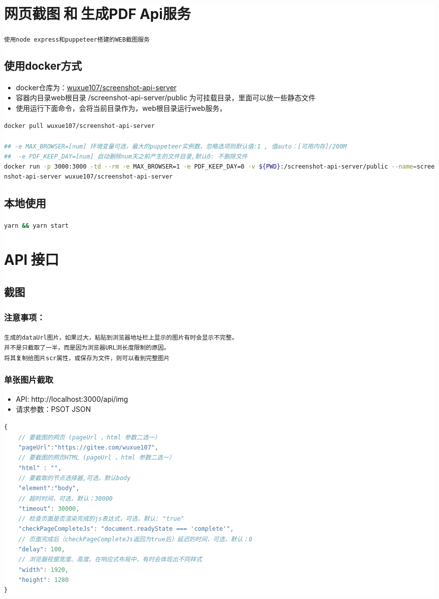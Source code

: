 # 网页截图 和 生成PDF Api服务 
    使用node express和puppeteer搭建的WEB截图服务
## 使用docker方式
- docker仓库为：<a href="https://gitee.com/wuxue107/screenshot-api-server" target="_blank">wuxue107/screenshot-api-server</a>
- 容器内目录web根目录 /screenshot-api-server/public 为可挂载目录，里面可以放一些静态文件
- 使用运行下面命令，会将当前目录作为，web根目录运行web服务，

```bash
docker pull wuxue107/screenshot-api-server

## -e MAX_BROWSER=[num] 环境变量可选，最大的puppeteer实例数，忽略选项则默认值:1 , 值auto：[可用内存]/200M
##  -e PDF_KEEP_DAY=[num] 自动删除num天之前产生的文件目录,默认0: 不删除文件
docker run -p 3000:3000 -td --rm -e MAX_BROWSER=1 -e PDF_KEEP_DAY=0 -v ${PWD}:/screenshot-api-server/public --name=screenshot-api-server wuxue107/screenshot-api-server
```

## 本地使用

```bash
yarn && yarn start
```

# API 接口
## 截图

### 注意事项：

    生成的dataUrl图片，如果过大，粘贴到浏览器地址栏上显示的图片有时会显示不完整。
    并不是只截取了一半，而是因为浏览器URL浏长度限制的原因。
    将其复制给图片scr属性，或保存为文件，则可以看到完整图片

### 单张图片截取

- API: http://localhost:3000/api/img
- 请求参数：PSOT JSON

```javascript
{
    // 要截图的网页 (pageUrl 、html 参数二选一）
    "pageUrl":"https://gitee.com/wuxue107",
    // 要截图的网页HTML (pageUrl 、html 参数二选一）
    "html" : "",
    // 要截取的节点选择器,可选，默认body
    "element":"body",
    // 超时时间，可选，默认：30000
    "timeout": 30000,
    // 检查页面是否渲染完成的js表达式，可选，默认: "true"
    "checkPageCompleteJs": "document.readyState === 'complete'",
    // 页面完成后（checkPageCompleteJs返回为true后）延迟的时间，可选，默认：0
    "delay": 100,
    // 浏览器视窗宽度、高度。在响应式布局中，有时会体现出不同样式
    "width": 1920,
    "height": 1280
}
```
